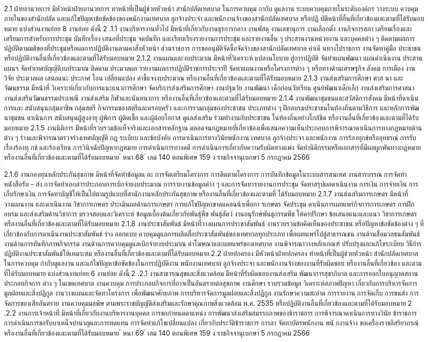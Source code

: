 2.1 ฝ่ายอานวยการ มีหัวหน้าฝ่ายอานวยการ ทาหน้าที่เป็นผู้ช่วยหัวหน้า สานักปลัดเทศบาล ในการควบคุม กากับ ดูแลงาน ระบบควบคุมภายในระดับองค์กร วางระบบ ควบคุมภายในของสำนักปลัด และแก้ไขปัญหาข้อขัดข้องของพนักงานเทศบาล ลูกจ้างประจำ และพนักงานจ้างของสานักปลัดเทศบาล หรือปฏิ บัติหน้าที่อื่นที่เกี่ยวข้องและตามที่ได้รับมอบหมาย แบ่งส่วนงานย่อย 8 งานย่อย ดังนี้ 2 .1.1 งานบริหารงานทั่วไป มีหน้าที่เกี่ยวกับงานธุรการกลาง งานพัสดุ งานเลขานุการ งานเลือกตั้ง งานกิจการสภา เตรียมเรื่องและเตรียมการสำหรับการประชุม บันทึกเรื่อง เสนอที่ประชุม จดบันทึก และเรียบเรียงรายงานการประชุม และรายงานอื่น ๆ ประสานงานหน่วยงาน และบุคคลต่าง ๆ ติดตามผลการปฏิบัติตามมติของที่ประชุมหรือผลการปฏิบัติงานตามคาสั่งหัวหน้า ส่วนราชการ การขออนุมัติจัดซื้อจัดจ้างของสานักปลัดเทศบาล ค่าเดิ นทางไปราชการ งานจัดทาคู่มือ ประชาชน หรือปฏิบัติงานอื่นที่เกี่ยวข้องและตามที่ได้รับมอบหมาย 2.1.2 งานแผนและงบประมาณ มีหน้าที่วิเคราะห์ แปลงนโยบาย สู่การปฏิบัติ จัดทำแผนพัฒนา แผนดำเนินงาน ประสานแผนฯ จัดทำเทศบัญญัติงบประมาณ ติดตาม ประมวลผล รายงานผลการปฏิบัติราชการประจาปี จัดทาแผนงานหรือโครงการต่าง ๆ หรือทางด้านเศรษฐกิจ สังคม การเมือง งานวิจัย ประมวลผล เสนอแนะ ประกาศ โอน เปลี่ยนแปลง คำชี้แจงงบประมาณ หรืองานอื่นที่เกี่ยวข้องและตามที่ได้รับมอบหมาย 2.1.3 งานส่งเสริมการศึกษา ศาส นา และวัฒนธรรม มีหน้าที่ วิเคราะห์เกี่ยวกับการแนะแนวการศึกษา จัดบริการส่งเสริมการศึกษา งานปฐมวัย งานพัฒนา เด็กก่อนวัยเรียน ศูนย์พัฒนาเด็กเล็ก งานส่งเสริมการศาสนา งานส่งเสริมวัฒนธรรมประเพณี งานส่งเสริม กีฬาและนันทนาการ หรืองานอื่นที่เกี่ยวข้องและตามที่ได้รับมอบหมาย 2.1.4 งานพัฒนาชุมชนและสวัสดิการสังคม มีหน้าที่ดาเนินการและ สนับสนุนกลุ่มอาชีพ กลุ่มสตรี กิจกรรมของสตรีและครอบครัว และการรวมกลุ่มของประชาชน ประเภทต่าง ๆ ฝึกอบรมประชาชนในท้องถิ่นตามวิธีการ และหลักการพัฒ นาชุมชน ดาเนินการ สนับสนุนผู้สูงอายุ ผู้พิการ ผู้ติดเชื้อ และผู้ด้อยโอกาส ดูแลส่งเสริม ร่วมทำงานกับประชาชน ในท้องถิ่นอย่างใกล้ชิด หรืองานอื่นที่เกี่ยวข้องและตามที่ได้รับมอบหมาย 2.1.5 งานนิติการ มีหน้าที่รวบรวมข้อเท็จจริงและเอกสารหลักฐาน ตลอดจนกฎหมายที่เกี่ยวข้องเพื่อเสนอความเห็นประกอบการพิจารณาดาเนินการทางกฎหมายด้านต่าง ๆ ร่างและพิจารณาตรวจร่างเทศบัญญัติ กฎ ระเบียบ และข้อบังคับ การดาเนินการทางวินัยพนักงาน เทศบาล ลูกจ้างประจา และพนักงาน การร้องทุกข์หรืออุทธรณ์ การรับเรื่องร้องทุ กข์ และร้องเรียน การวินิจฉัยปัญหากฎหมาย การดำเนินการทางคดี การดำเนินการเกี่ยวกับความรับผิดทางแพ่ง จัดทำนิติกรรมหรือเอกสารที่มีผลผูกพันทางกฎหมาย หรืองานอื่นที่เกี่ยวข้องและตามที่ได้รับมอบหมาย ้ หนา 68 ่ เลม 140 ตอนพิเศษ 159 ง ราชกิจจานุเบกษา 5 กรกฎาคม 2566

2.1.6 งานกองทุนหลักประกันสุขภาพ มีหน้าที่จัดทำข้อมูลแ ละ การจัดเตรียมโครงการ การติดตามโครงการ การบันทึกข้อมูลในระบบสารสนเทศ งานสารบรรณ การจัดทำหนังสือรับ - ส่ง การจัดทำเอกสารประกอบการเบิกจ่ายงบประมาณ การรายงานข้อมูลต่าง ๆ และการจัดทารายงานการประชุม จัดทาสรุปผลดาเนินงาน การเงิน การจ่ายเงิน การเก็บรักษาเงิน การจัดทาบัญชีให้เป็นไปตามรูปแบบที่สานักงานหลักประกันสุขภาพ หรืองานอื่นที่เกี่ยวข้องและตามที่ ได้รับมอบหมาย 2.1.7 งานส่งเสริมการเกษตร มีหน้าที่วางแผนงาน และดาเนินงาน วิชาการเกษตร ประเมินผลด้านการเกษตร การแก้ไขปัญหาขาดแคลนน้าเพื่อกา รเกษตร จัดประชุม ดาเนินการเผยแพร่กิจการการเกษตร การฝึกอบรม และส่งเสริมด้านวิชาการ ตรวจสอบและวิเคราะห์ ข้อมูลเบื้องต้นเกี่ยวกับพันธุ์พืช พันธุ์สัตว์ งานอนุรักษ์พันธุกรรมพืช ให้คาปรึกษา ข้อเสนอแนะและแนว วิชาการเกษตร หรืองานอื่นที่เกี่ยวข้องและตามที่ได้รับมอบหมาย 2.1.8 งานประชาสัมพันธ์ มีหน้าที่วางแผนการประชาสัมพันธ์ งานรวบรวมข้อคิดเห็นของประชาชน หรือปัญหาข้อขัดข้องต่าง ๆ ที่เกี่ยวข้องกับการดาเนินงานประชาสัมพันธ์ ร่าง ออกแบบ ควบคุมดูแลการผลิตสื่อประชาสัมพันธ์ของเทศบาลทุกประเภท เพื่อเผยแพร่ไปสู่สาธารณชน งานด้านสื่อมวลชนสัมพันธ์ งานด้านการบันทึกภาพกิจกรรม งานด้านการควบคุมดูแลเบิกจ่ายงบประมาณ ค่าโฆษณาและเผยแพร่ของเทศบาล งานพิจารณาวางหลักเกณฑ์ ปรับปรุงและแก้ไขระเบียบ วิธีกำร ปฏิบัติงานประชาสัมพันธ์ให้เหมาะสม หรืองานอื่นที่เกี่ยวข้องและตามที่ได้รับมอบหมาย 2.2 ฝ่ายปกครอง มีหัวหน้าฝ่ายปกครอง ทำหน้าที่เป็นผู้ช่วยหัวหน้า สำนักปลัดเทศบาล ในการควบคุม กำกับดูแลงาน และแก้ไขปัญหาข้อขัดข้องในการปฏิบัติงาน พนักงานเทศบาล ลูกจ้างประจา และพนักงานจ้างของงานที่รับผิดชอบ หรืองานอื่นที่เกี่ยวข้อง และตามที่ได้รับมอบหมาย แบ่งส่วนงานย่อย 6 งานย่อย ดังนี้ 2 .2.1 งานสาธารณสุขและสิ่งแวดล้อม มีหน้าที่รับผิดชอบงานส่งเสริม พัฒนาการสุขาภิบาล และการออกใบอนุญาตสถานประกอบกิจการ ต่าง ๆ ในเขตเทศบาล งานควบคุม การประกอบกิจการที่อาจเป็นอันตรายต่อสุขภาพ งานศึกษา รวบรวมข้อมูล วิเคราะห์สภาพปัญหา เกี่ยวกับการบริหารจัดการมูลฝอยและสิ่งปฏิกูล งานวางแผนและจัดทาโครงการ เพื่อพัฒนาศักยภาพ การบริหารจัดการมูลฝอยและสิ่งปฏิกูล งานรักษาความสะอำด การรายงาน การจัดเก็บ การขนส่ง การจัดการของเสียอันตราย งานควบคุมมลพิษ ตามพระราชบัญญัติส่งเสริมและรักษาคุณภาพสิ่งแวดล้อม พ.ศ. 2535 หรือปฏิบัติงานอื่นที่เกี่ยวข้องและตามที่ได้รับมอบหมาย 2 .2.2 งานการเจ้าหน้าที่ มีหน้าที่เกี่ยวกับงานบริหารงานบุคคล การขอกำหนดตาแหน่ง การพัฒนาส่งเสริมสมรรถภาพของข้าราชการ การพิจารณาดาเนินการทางวินัย ข้าราชการ การดำเนินการขอรับบาเหน็จบำนาญและการทดแทน การจัดทำแก้ไขเปลี่ยนแปลง เกี่ยวกับประวัติข้าราชการ การลา จัดทาบัตรพนักงาน พนั กงานจ้าง ขอเครื่องราชอิสริยาภรณ์ หรืองานอื่นที่เกี่ยวข้องและตามที่ได้รับมอบหมาย ้ หนา 69 ่ เลม 140 ตอนพิเศษ 159 ง ราชกิจจานุเบกษา 5 กรกฎาคม 2566
